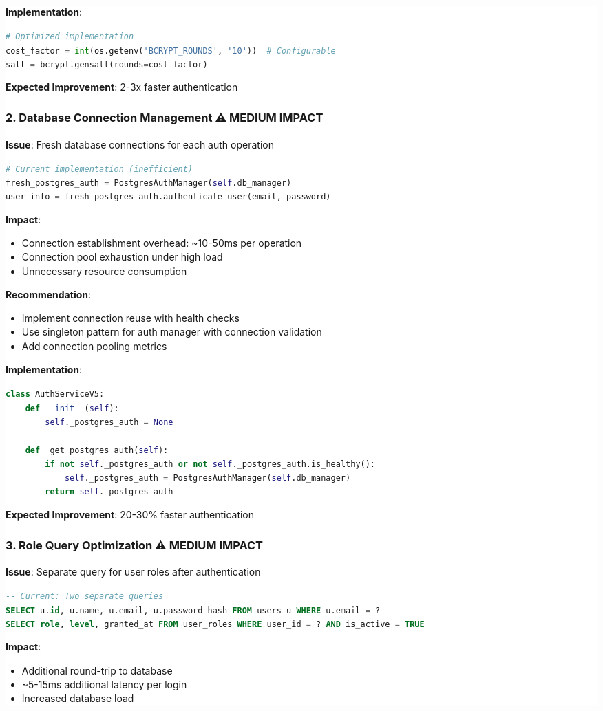 **Implementation**:
```python
# Optimized implementation
cost_factor = int(os.getenv('BCRYPT_ROUNDS', '10'))  # Configurable
salt = bcrypt.gensalt(rounds=cost_factor)
```

**Expected Improvement**: 2-3x faster authentication

### 2. **Database Connection Management** ⚠️ **MEDIUM IMPACT**

**Issue**: Fresh database connections for each auth operation
```python
# Current implementation (inefficient)
fresh_postgres_auth = PostgresAuthManager(self.db_manager)
user_info = fresh_postgres_auth.authenticate_user(email, password)
```

**Impact**:
- Connection establishment overhead: ~10-50ms per operation
- Connection pool exhaustion under high load
- Unnecessary resource consumption

**Recommendation**: 
- Implement connection reuse with health checks
- Use singleton pattern for auth manager with connection validation
- Add connection pooling metrics

**Implementation**:
```python
class AuthServiceV5:
    def __init__(self):
        self._postgres_auth = None
        
    def _get_postgres_auth(self):
        if not self._postgres_auth or not self._postgres_auth.is_healthy():
            self._postgres_auth = PostgresAuthManager(self.db_manager)
        return self._postgres_auth
```

**Expected Improvement**: 20-30% faster authentication

### 3. **Role Query Optimization** ⚠️ **MEDIUM IMPACT**

**Issue**: Separate query for user roles after authentication
```sql
-- Current: Two separate queries
SELECT u.id, u.name, u.email, u.password_hash FROM users u WHERE u.email = ?
SELECT role, level, granted_at FROM user_roles WHERE user_id = ? AND is_active = TRUE
```

**Impact**:
- Additional round-trip to database
- ~5-15ms additional latency per login
- Increased database load

